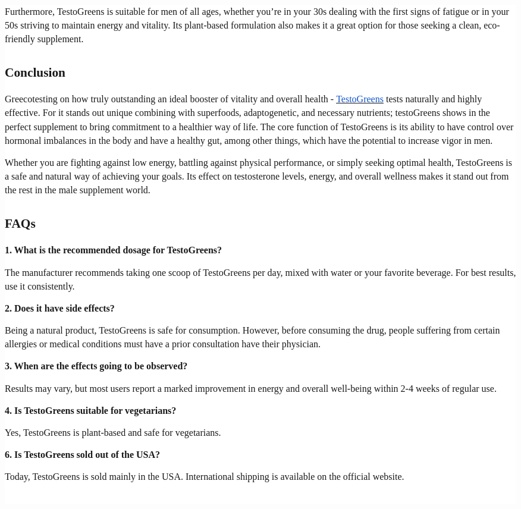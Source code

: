 <p><span style="font-size:12pt;font-family:Georgia,serif;">Furthermore, TestoGreens is suitable for men of all ages, whether you&rsquo;re in your 30s dealing with the first signs of fatigue or in your 50s striving to maintain energy and vitality. Its plant-based formulation also makes it a great option for those seeking a clean, eco-friendly supplement.</span></p>
<h2><strong><span style="font-size:16pt;font-family:Georgia,serif;">Conclusion</span></strong></h2>
<p><span style="font-size:12pt;font-family:Georgia,serif;">Greecotesting on how truly outstanding an ideal booster of vitality and overall health -&nbsp;</span><a href="https://www.globemediawire.com/sponsored/2022/06/24/testogreens-reviews-what-is-cons-pros/"><u><span style="color:#1155cc;font-size:12pt;font-family:Georgia,serif;">TestoGreens</span></u></a><span style="font-size:12pt;font-family:Georgia,serif;">&nbsp;tests naturally and highly effective. For it stands out unique combining with superfoods, adaptogenetic, and necessary nutrients; testoGreens shows in the perfect supplement to bring commitment to a healthier way of life. The core function of TestoGreens is its ability to have control over hormonal imbalances in the body and have a healthy gut, among other things, which have the potential to increase vigor in men.</span></p>
<p><span style="font-size:12pt;font-family:Georgia,serif;">Whether you are fighting against low energy, battling against physical performance, or simply seeking optimal health, TestoGreens is a safe and natural way of achieving your goals. Its effect on testosterone levels, energy, and overall wellness makes it stand out from the rest in the male supplement world.</span></p>
<h2><strong><span style="font-size:16pt;font-family:Georgia,serif;">FAQs</span></strong></h2>
<p><strong><span style="font-size:12pt;font-family:Georgia,serif;">1. What is the recommended dosage for TestoGreens?</span></strong></p>
<p><span style="font-size:12pt;font-family:Georgia,serif;">The manufacturer recommends taking one scoop of TestoGreens per day, mixed with water or your favorite beverage. For best results, use it consistently.</span></p>
<p><strong><span style="font-size:12pt;font-family:Georgia,serif;">2. Does it have side effects?</span></strong></p>
<p><span style="font-size:12pt;font-family:Georgia,serif;">Being a natural product, TestoGreens is safe for consumption. However, before consuming the drug, people suffering from certain allergies or medical conditions must have a prior consultation have their physician.</span></p>
<p><strong><span style="font-size:12pt;font-family:Georgia,serif;">3. When are the effects going to be observed?</span></strong></p>
<p><span style="font-size:12pt;font-family:Georgia,serif;">Results may vary, but most users report a marked improvement in energy and overall well-being within 2-4 weeks of regular use.</span></p>
<p><strong><span style="font-size:12pt;font-family:Georgia,serif;">4. Is TestoGreens suitable for vegetarians?</span></strong></p>
<p><span style="font-size:12pt;font-family:Georgia,serif;">Yes, TestoGreens is plant-based and safe for vegetarians.</span></p>
<p><strong><span style="font-size:12pt;font-family:Georgia,serif;">6. Is TestoGreens sold out of the USA?</span></strong></p>
<p><span style="font-size:12pt;font-family:Georgia,serif;">Today, TestoGreens is sold mainly in the USA. International shipping is available on the official website.</span></p>
<p><br></p>
